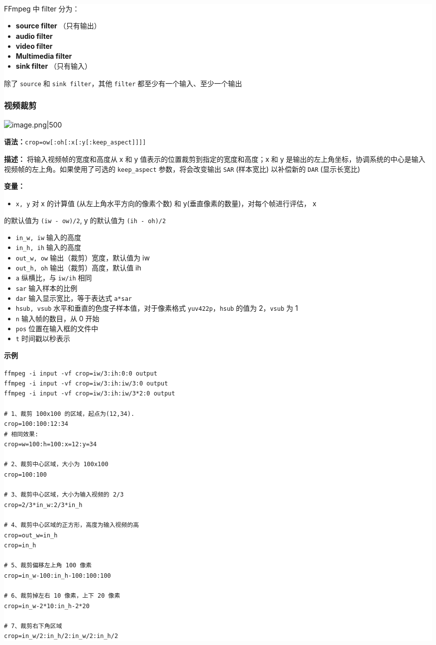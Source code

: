 FFmpeg 中 filter 分为：

- **source filter** （只有输出）
- **audio filter**
- **video filter**
- **Multimedia filter**
- **sink filter** （只有输入）

除了 `source` 和 `sink filter`，其他 `filter` 都至少有一个输入、至少一个输出

### 视频裁剪

![image.png|500](https://raw.githubusercontent.com/hacket/ObsidianOSS/master/obsidian202406052324723.png)

**语法：**`crop=ow[:oh[:x[:y[:keep_aspect]]]]`

**描述：**
将输入视频帧的宽度和高度从 x 和 y 值表示的位置裁剪到指定的宽度和高度；x 和 y 是输出的左上角坐标，协调系统的中心是输入视频帧的左上角。如果使用了可选的 `keep_aspect` 参数，将会改变输出 `SAR` (样本宽比) 以补偿新的 `DAR` (显示长宽比)

**变量：**

- `x, y` 对 x 的计算值 (从左上角水平方向的像素个数) 和 y(垂直像素的数量)，对每个帧进行评估， x

的默认值为 `(iw - ow)/2`, y 的默认值为 `(ih - oh)/2`

- `in_w, iw` 输入的高度
- `in_h, ih` 输入的高度
- `out_w, ow` 输出（裁剪）宽度，默认值为 iw
- `out_h, oh` 输出（裁剪）高度，默认值 ih
- `a` 纵横比，与 `iw/ih` 相同
- `sar` 输入样本的比例
- `dar` 输入显示宽比，等于表达式 `a*sar`
- `hsub, vsub` 水平和垂直的色度子样本值，对于像素格式 `yuv422p`，`hsub` 的值为 2，`vsub` 为 1
- `n` 输入帧的数目，从 0 开始
- `pos` 位置在输入框的文件中
- `t` 时间戳以秒表示

**示例**

```shell
ffmpeg -i input -vf crop=iw/3:ih:0:0 output
ffmpeg -i input -vf crop=iw/3:ih:iw/3:0 output
ffmpeg -i input -vf crop=iw/3:ih:iw/3*2:0 output

# 1、裁剪 100x100 的区域，起点为(12,34).
crop=100:100:12:34
# 相同效果: 
crop=w=100:h=100:x=12:y=34

# 2、裁剪中心区域，大小为 100x100
crop=100:100

# 3、裁剪中心区域，大小为输入视频的 2/3
crop=2/3*in_w:2/3*in_h

# 4、裁剪中心区域的正方形，高度为输入视频的高
crop=out_w=in_h
crop=in_h

# 5、裁剪偏移左上角 100 像素
crop=in_w-100:in_h-100:100:100

# 6、裁剪掉左右 10 像素，上下 20 像素
crop=in_w-2*10:in_h-2*20

# 7、裁剪右下角区域
crop=in_w/2:in_h/2:in_w/2:in_h/2
```